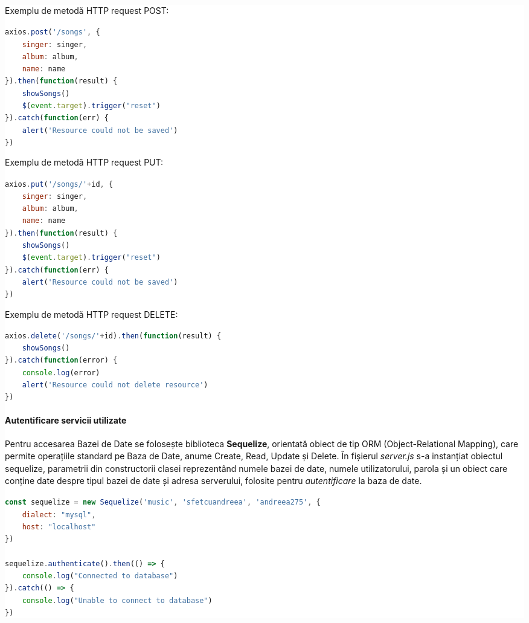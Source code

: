 Exemplu de metodă HTTP request POST:
```javascript
axios.post('/songs', {
    singer: singer,
    album: album,
    name: name
}).then(function(result) {
    showSongs()
    $(event.target).trigger("reset")
}).catch(function(err) {
    alert('Resource could not be saved')
})
```

Exemplu de metodă HTTP request PUT:
```javascript
axios.put('/songs/'+id, {
    singer: singer,
    album: album,
    name: name
}).then(function(result) {
    showSongs()
    $(event.target).trigger("reset")
}).catch(function(err) {
    alert('Resource could not be saved')
})
```

Exemplu de metodă HTTP request DELETE:
```javascript
axios.delete('/songs/'+id).then(function(result) {
    showSongs()
}).catch(function(error) {
    console.log(error)
    alert('Resource could not delete resource')
})
```

#### Autentificare servicii utilizate
Pentru accesarea Bazei de Date se folosește biblioteca __Sequelize__, orientată obiect de tip ORM (Object-Relational Mapping), care permite operațiile standard pe Baza de Date, anume Create, Read, Update și Delete. În fișierul *server.js* s-a instanțiat obiectul sequelize, parametrii din constructorii clasei reprezentând numele bazei de date, numele utilizatorului, parola și un obiect care conține date despre tipul bazei de date și adresa serverului, folosite pentru *autentificare* la baza de date.

```javascript
const sequelize = new Sequelize('music', 'sfetcuandreea', 'andreea275', {
    dialect: "mysql",
    host: "localhost"
})

sequelize.authenticate().then(() => {
    console.log("Connected to database")
}).catch(() => {
    console.log("Unable to connect to database")
})
```
